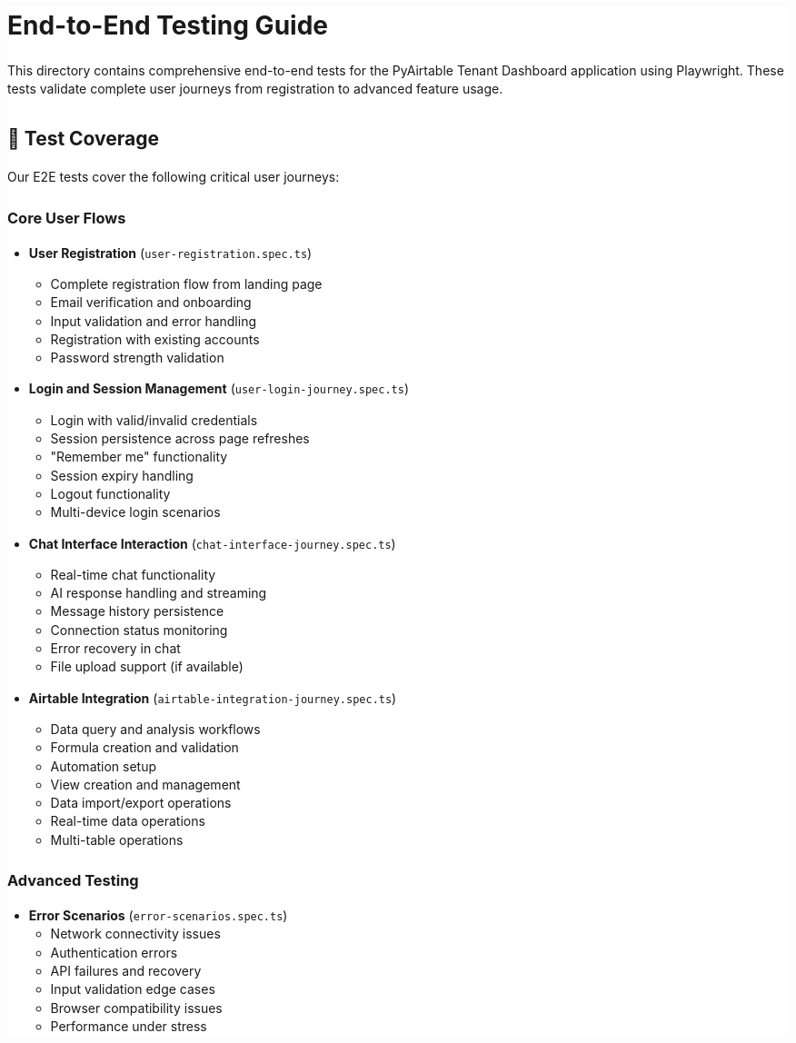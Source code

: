 # End-to-End Testing Guide

This directory contains comprehensive end-to-end tests for the PyAirtable Tenant Dashboard application using Playwright. These tests validate complete user journeys from registration to advanced feature usage.

## 🎯 Test Coverage

Our E2E tests cover the following critical user journeys:

### Core User Flows
- **User Registration** (`user-registration.spec.ts`)
  - Complete registration flow from landing page
  - Email verification and onboarding
  - Input validation and error handling
  - Registration with existing accounts
  - Password strength validation

- **Login and Session Management** (`user-login-journey.spec.ts`)
  - Login with valid/invalid credentials
  - Session persistence across page refreshes
  - "Remember me" functionality
  - Session expiry handling
  - Logout functionality
  - Multi-device login scenarios

- **Chat Interface Interaction** (`chat-interface-journey.spec.ts`)
  - Real-time chat functionality
  - AI response handling and streaming
  - Message history persistence
  - Connection status monitoring
  - Error recovery in chat
  - File upload support (if available)

- **Airtable Integration** (`airtable-integration-journey.spec.ts`)
  - Data query and analysis workflows
  - Formula creation and validation
  - Automation setup
  - View creation and management
  - Data import/export operations
  - Real-time data operations
  - Multi-table operations

### Advanced Testing
- **Error Scenarios** (`error-scenarios.spec.ts`)
  - Network connectivity issues
  - Authentication errors
  - API failures and recovery
  - Input validation edge cases
  - Browser compatibility issues
  - Performance under stress
